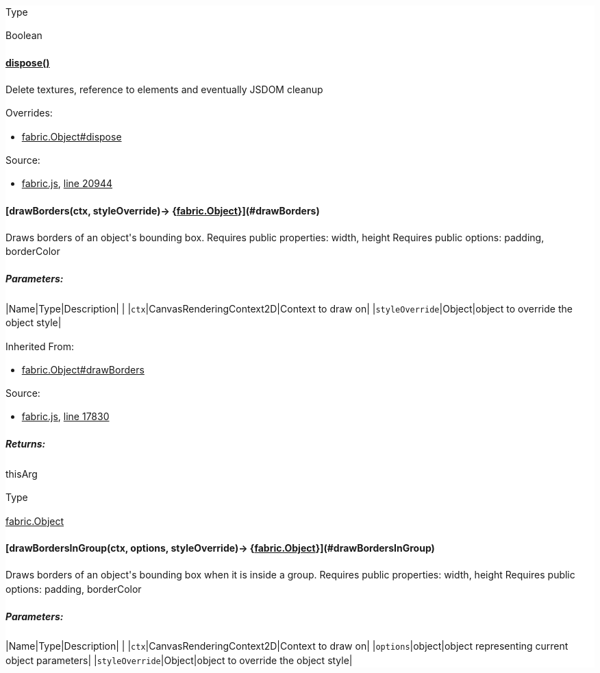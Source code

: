 Type

Boolean

#### [dispose()](#dispose)

Delete textures, reference to elements and eventually JSDOM cleanup

Overrides:

* [fabric.Object#dispose](fabric.Object.html#dispose)

Source:

* [fabric.js](fabric.js.html), [line 20944](fabric.js.html#line20944)

#### [drawBorders(ctx, styleOverride)&rarr; {[fabric.Object](fabric.Object.html)}](#drawBorders)

Draws borders of an object's bounding box. Requires public properties: width, height Requires public options: padding, borderColor

##### Parameters:
|Name|Type|Description| |
|`ctx`|CanvasRenderingContext2D|Context to draw on|
|`styleOverride`|Object|object to override the object style|

Inherited From:

* [fabric.Object#drawBorders](fabric.Object.html#drawBorders)

Source:

* [fabric.js](fabric.js.html), [line 17830](fabric.js.html#line17830)

##### Returns:

thisArg

Type

[fabric.Object](fabric.Object.html)

#### [drawBordersInGroup(ctx, options, styleOverride)&rarr; {[fabric.Object](fabric.Object.html)}](#drawBordersInGroup)

Draws borders of an object's bounding box when it is inside a group. Requires public properties: width, height Requires public options: padding, borderColor

##### Parameters:
|Name|Type|Description| |
|`ctx`|CanvasRenderingContext2D|Context to draw on|
|`options`|object|object representing current object parameters|
|`styleOverride`|Object|object to override the object style|

